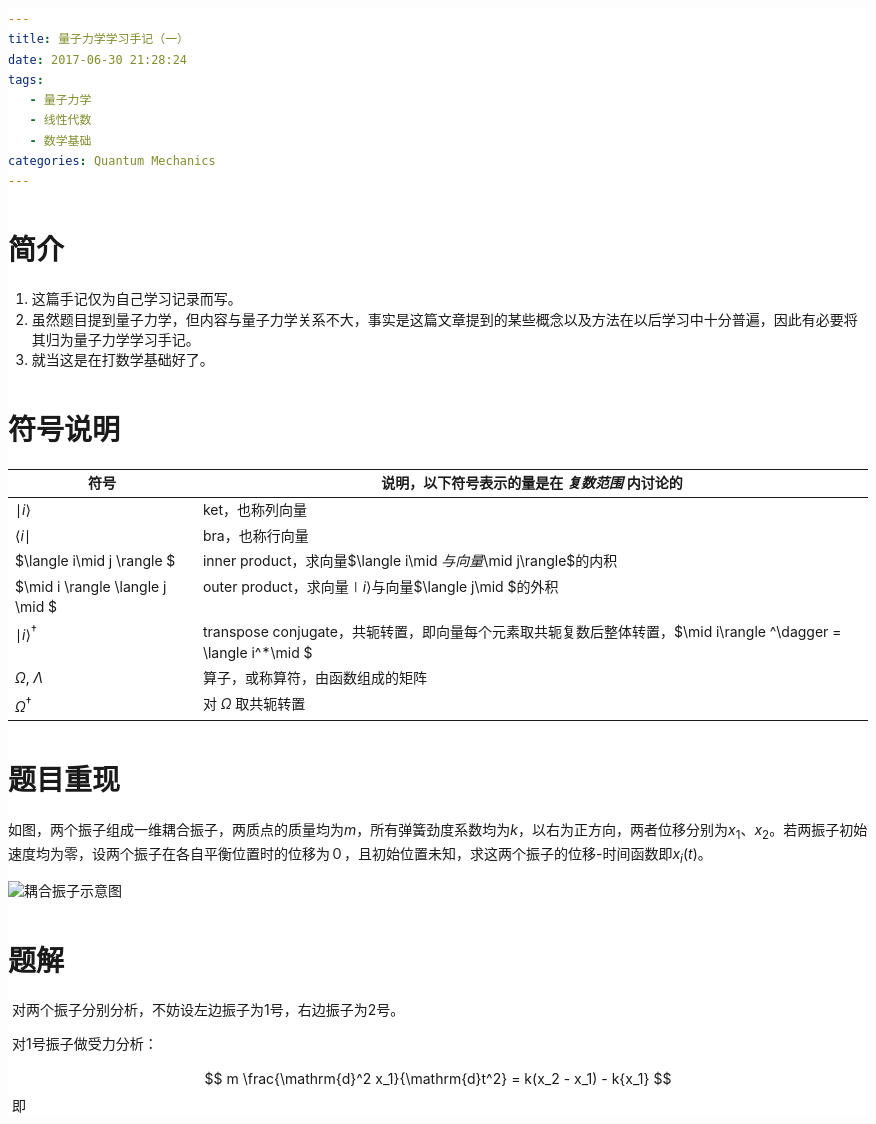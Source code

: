 ```yaml
---
title: 量子力学学习手记（一）
date: 2017-06-30 21:28:24
tags:
   - 量子力学
   - 线性代数
   - 数学基础
categories: Quantum Mechanics
---
```


# 简介
1. 这篇手记仅为自己学习记录而写。
2. 虽然题目提到量子力学，但内容与量子力学关系不大，事实是这篇文章提到的某些概念以及方法在以后学习中十分普遍，因此有必要将其归为量子力学学习手记。
3. 就当这是在打数学基础好了。

# 符号说明

| 符号                                   | 说明，以下符号表示的量是在 *复数范围* 内讨论的                |
| ------------------------------------ | ---------------------------------------- |
| $\mid i\rangle$                     | ket，也称列向量                                |
| $\langle i\mid$                     | bra，也称行向量                                |
| $\langle i\mid  j \rangle $         | inner product，求向量$\langle i\mid $与向量$\mid j\rangle$的内积 |
| $\mid  i \rangle \langle j \mid  $ | outer product，求向量$\mid i\rangle$与向量$\langle j\mid $的外积 |
| $\mid i\rangle ^\dagger$            | transpose conjugate，共轭转置，即向量每个元素取共轭复数后整体转置，$\mid i\rangle ^\dagger = \langle i^*\mid $ |
| $\Omega$, $\Lambda$                  | 算子，或称算符，由函数组成的矩阵                         |
| $\Omega^\dagger$                     | 对 $\Omega$ 取共轭转置                         |

# 题目重现

如图，两个振子组成一维耦合振子，两质点的质量均为$m$，所有弹簧劲度系数均为$k$，以右为正方向，两者位移分别为$x_1$、$x_2$。若两振子初始速度均为零，设两个振子在各自平衡位置时的位移为０，且初始位置未知，求这两个振子的位移-时间函数即$x_i(t)$。

![耦合振子示意图](fig.svg)

# 题解

​	对两个振子分别分析，不妨设左边振子为1号，右边振子为2号。

​	对1号振子做受力分析：

$$
m \frac{\mathrm{d}^2 x_1}{\mathrm{d}t^2} = k(x_2 - x_1) - k{x_1}
$$
​	即
